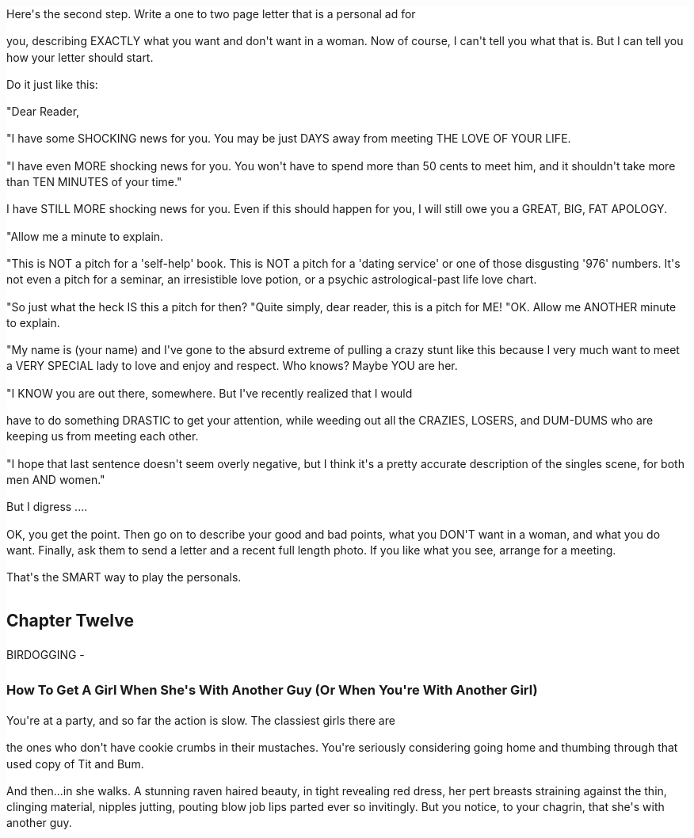 Here's the second step. Write a one to two page letter that is a personal ad for 

you, describing EXACTLY what you want and don't want in a woman. Now of course, I can't tell you what that is. But I can tell you how your letter should start. 

Do it just like this: 

"Dear Reader,  

"I have some SHOCKING news for you. You may be just DAYS away from meeting THE LOVE OF YOUR LIFE.  

"I have even MORE shocking news for you. You won't have to spend more than 50 cents to meet him, and it shouldn't take more than TEN MINUTES of your time."  

I have STILL MORE shocking news for you. Even if this should happen for you, I will still owe you a GREAT, BIG, FAT APOLOGY.  

"Allow me a minute to explain.  

"This is NOT a pitch for a 'self-help' book. This is NOT a pitch for a 'dating service' or one of those disgusting '976' numbers. It's not even a pitch for a seminar, an irresistible love potion, or a psychic astrological-past life love chart.  

"So just what the heck IS this a pitch for then?  "Quite simply, dear reader, this is a pitch for ME!  "OK. Allow me ANOTHER minute to explain.  

"My name is (your name) and I've gone to the absurd extreme of pulling a crazy stunt like this because I very much want to meet a VERY SPECIAL lady to love and enjoy and respect. Who knows? Maybe YOU are her.  

"I KNOW you are out there, somewhere. But I've recently realized that I would 

have to do something DRASTIC to get your attention, while weeding out all the CRAZIES, LOSERS, and DUM-DUMS who are keeping us from meeting each other.  

"I hope that last sentence doesn't seem overly negative, but I think it's a pretty accurate description of the singles scene, for both men AND women."  

But I digress ....  

OK, you get the point. Then go on to describe your good and bad points, what you DON'T want in a woman, and what you do want. Finally, ask them to send a letter and a recent full length photo. If you like what you see, arrange for a meeting.  

That's the SMART way to play the personals. 

## Chapter Twelve  

BIRDOGGING - 

### How To Get A Girl When She's With Another Guy (Or When You're With Another Girl) 

You're at a party, and so far the action is slow. The classiest girls there are 

the ones who don't have cookie crumbs in their mustaches. You're seriously considering going home and thumbing through that used copy of Tit and Bum.  

And then...in she walks. A stunning raven haired beauty, in tight revealing red dress, her pert breasts straining against the thin, clinging material, nipples jutting, pouting blow job lips parted ever so invitingly. But you notice, to your chagrin, that she's with another guy.  
